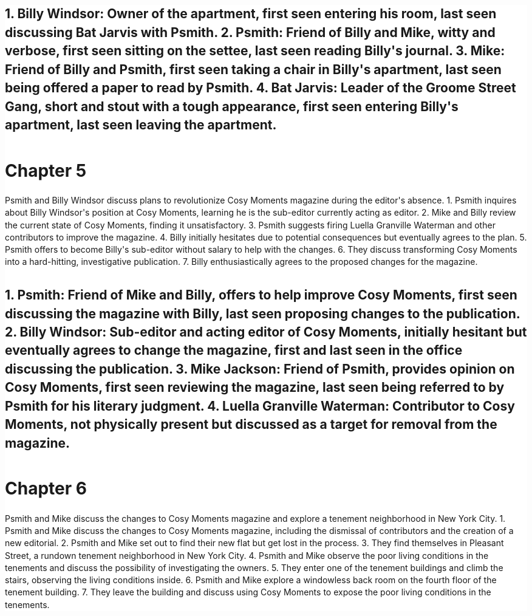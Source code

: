<characters>1. Billy Windsor: Owner of the apartment, first seen entering his room, last seen discussing Bat Jarvis with Psmith.
2. Psmith: Friend of Billy and Mike, witty and verbose, first seen sitting on the settee, last seen reading Billy's journal.
3. Mike: Friend of Billy and Psmith, first seen taking a chair in Billy's apartment, last seen being offered a paper to read by Psmith.
4. Bat Jarvis: Leader of the Groome Street Gang, short and stout with a tough appearance, first seen entering Billy's apartment, last seen leaving the apartment.</characters>
----------------
# Chapter 5
<synopsis>
Psmith and Billy Windsor discuss plans to revolutionize Cosy Moments magazine during the editor's absence.
</synopsis>

<events>
1. Psmith inquires about Billy Windsor's position at Cosy Moments, learning he is the sub-editor currently acting as editor.
2. Mike and Billy review the current state of Cosy Moments, finding it unsatisfactory.
3. Psmith suggests firing Luella Granville Waterman and other contributors to improve the magazine.
4. Billy initially hesitates due to potential consequences but eventually agrees to the plan.
5. Psmith offers to become Billy's sub-editor without salary to help with the changes.
6. They discuss transforming Cosy Moments into a hard-hitting, investigative publication.
7. Billy enthusiastically agrees to the proposed changes for the magazine.
</events>

<characters>1. Psmith: Friend of Mike and Billy, offers to help improve Cosy Moments, first seen discussing the magazine with Billy, last seen proposing changes to the publication.
2. Billy Windsor: Sub-editor and acting editor of Cosy Moments, initially hesitant but eventually agrees to change the magazine, first and last seen in the office discussing the publication.
3. Mike Jackson: Friend of Psmith, provides opinion on Cosy Moments, first seen reviewing the magazine, last seen being referred to by Psmith for his literary judgment.
4. Luella Granville Waterman: Contributor to Cosy Moments, not physically present but discussed as a target for removal from the magazine.</characters>
----------------
# Chapter 6
<synopsis>
Psmith and Mike discuss the changes to Cosy Moments magazine and explore a tenement neighborhood in New York City.
</synopsis>

<events>
1. Psmith and Mike discuss the changes to Cosy Moments magazine, including the dismissal of contributors and the creation of a new editorial.
2. Psmith and Mike set out to find their new flat but get lost in the process.
3. They find themselves in Pleasant Street, a rundown tenement neighborhood in New York City.
4. Psmith and Mike observe the poor living conditions in the tenements and discuss the possibility of investigating the owners.
5. They enter one of the tenement buildings and climb the stairs, observing the living conditions inside.
6. Psmith and Mike explore a windowless back room on the fourth floor of the tenement building.
7. They leave the building and discuss using Cosy Moments to expose the poor living conditions in the tenements.
</events>
